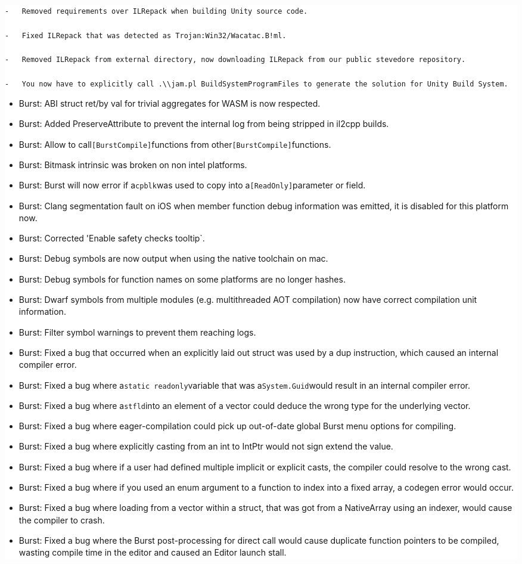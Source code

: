     -   Removed requirements over ILRepack when building Unity source code.

    -   Fixed ILRepack that was detected as Trojan:Win32/Wacatac.B!ml.

    -   Removed ILRepack from external directory, now downloading ILRepack from our public stevedore repository.

    -   You now have to explicitly call .\\jam.pl BuildSystemProgramFiles to generate the solution for Unity Build System.

-   Burst: ABI struct ret/by val for trivial aggregates for WASM is now respected.

-   Burst: Added PreserveAttribute to prevent the internal log from being stripped in il2cpp builds.

-   Burst: Allow to call` [BurstCompile] `functions from other` [BurstCompile] `functions.

-   Burst: Bitmask intrinsic was broken on non intel platforms.

-   Burst: Burst will now error if a` cpblk `was used to copy into a` [ReadOnly] `parameter or field.

-   Burst: Clang segmentation fault on iOS when member function debug information was emitted, it is disabled for this platform now.

-   Burst: Corrected \'Enable safety checks tooltip\`.

-   Burst: Debug symbols are now output when using the native toolchain on mac.

-   Burst: Debug symbols for function names on some platforms are no longer hashes.

-   Burst: Dwarf symbols from multiple modules (e.g. multithreaded AOT compilation) now have correct compilation unit information.

-   Burst: Filter symbol warnings to prevent them reaching logs.

-   Burst: Fixed a bug that occurred when an explicitly laid out struct was used by a dup instruction, which caused an internal compiler error.

-   Burst: Fixed a bug where a` static readonly `variable that was a` System.Guid `would result in an internal compiler error.

-   Burst: Fixed a bug where a` stfld `into an element of a vector could deduce the wrong type for the underlying vector.

-   Burst: Fixed a bug where eager-compilation could pick up out-of-date global Burst menu options for compiling.

-   Burst: Fixed a bug where explicitly casting from an int to IntPtr would not sign extend the value.

-   Burst: Fixed a bug where if a user had defined multiple implicit or explicit casts, the compiler could resolve to the wrong cast.

-   Burst: Fixed a bug where if you used an enum argument to a function to index into a fixed array, a codegen error would occur.

-   Burst: Fixed a bug where loading from a vector within a struct, that was got from a NativeArray using an indexer, would cause the compiler to crash.

-   Burst: Fixed a bug where the Burst post-processing for direct call would cause duplicate function pointers to be compiled, wasting compile time in the editor and caused an Editor launch stall.
